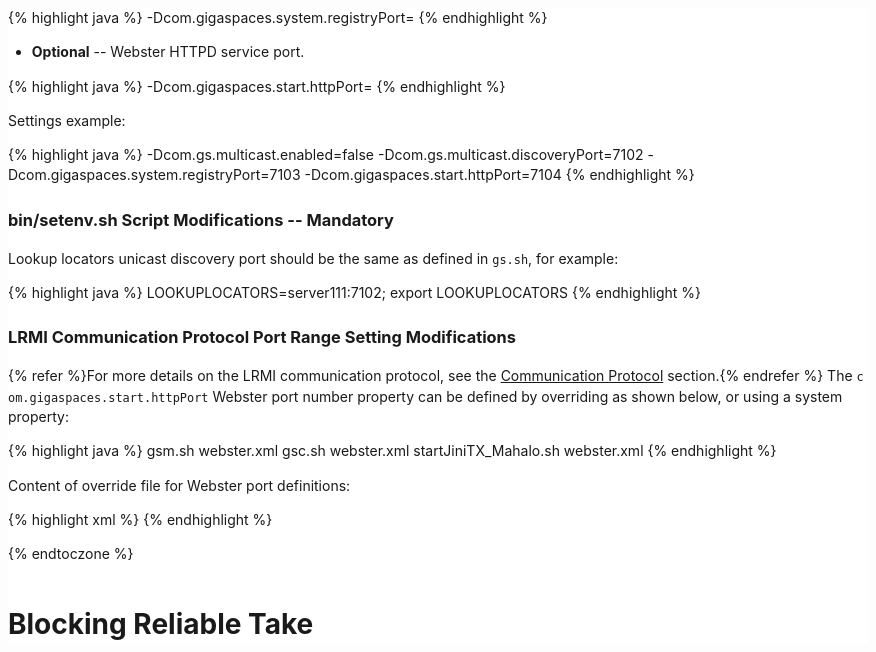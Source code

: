 {% highlight java %}
-Dcom.gigaspaces.system.registryPort=
{% endhighlight %}

- **Optional** -- Webster HTTPD service port.

{% highlight java %}
-Dcom.gigaspaces.start.httpPort=
{% endhighlight %}

Settings example:

{% highlight java %}
-Dcom.gs.multicast.enabled=false
-Dcom.gs.multicast.discoveryPort=7102
-Dcom.gigaspaces.system.registryPort=7103
-Dcom.gigaspaces.start.httpPort=7104
{% endhighlight %}

### bin/setenv.sh Script Modifications -- Mandatory

Lookup locators unicast discovery port should be the same as defined in `gs.sh`, for example:

{% highlight java %}
LOOKUPLOCATORS=server111:7102; export LOOKUPLOCATORS
{% endhighlight %}

### LRMI Communication Protocol Port Range Setting Modifications

{% refer %}For more details on the LRMI communication protocol, see the [Communication Protocol](./tuning-communication-protocol.html) section.{% endrefer %}
The `com.gigaspaces.start.httpPort` Webster port number property can be defined by overriding as shown below, or using a system property:

{% highlight java %}
gsm.sh webster.xml
gsc.sh webster.xml
startJiniTX_Mahalo.sh webster.xml
{% endhighlight %}

Content of override file for Webster port definitions:

{% highlight xml %}
<overrides>
    <Component Name="com.gigaspaces.start">
        <Parameter Name="httpPort" Value="9099"/>
    </Component>
</overrides>
{% endhighlight %}

{% endtoczone %}

# Blocking Reliable Take
